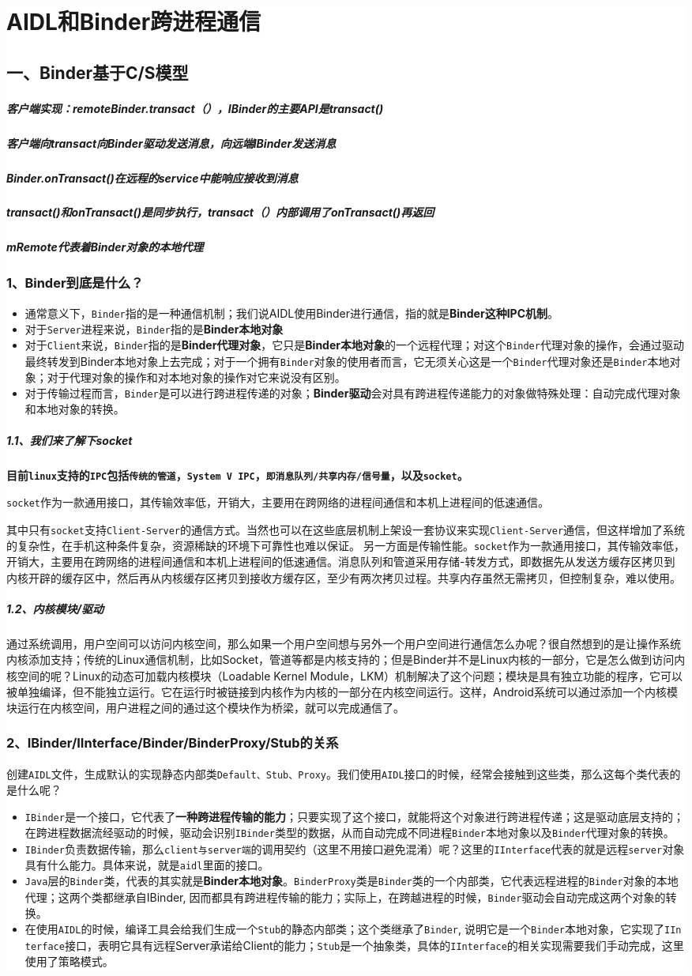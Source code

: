 # AIDL和Binder跨进程通信

## 一、Binder基于C/S模型

##### 客户端实现：remoteBinder.transact（），IBinder的主要API是transact()

##### 客户端向transact向Binder驱动发送消息，向远端IBinder发送消息

##### Binder.onTransact()在远程的service中能响应接收到消息

##### transact()和onTransact()是同步执行，transact（）内部调用了onTransact()再返回

##### mRemote代表着Binder对象的本地代理

### 1、Binder到底是什么？

- 通常意义下，`Binder`指的是一种通信机制；我们说AIDL使用Binder进行通信，指的就是**Binder这种IPC机制**。
- 对于`Server`进程来说，`Binder`指的是**Binder本地对象**
- 对于`Client`来说，`Binder`指的是**Binder代理对象**，它只是**Binder本地对象**的一个远程代理；对这个`Binder`代理对象的操作，会通过驱动最终转发到Binder本地对象上去完成；对于一个拥有`Binder`对象的使用者而言，它无须关心这是一个`Binder`代理对象还是`Binder`本地对象；对于代理对象的操作和对本地对象的操作对它来说没有区别。
- 对于传输过程而言，`Binder`是可以进行跨进程传递的对象；**Binder驱动**会对具有跨进程传递能力的对象做特殊处理：自动完成代理对象和本地对象的转换。

##### 1.1、我们来了解下socket

**目前`linux`支持的`IPC`包括`传统的管道`，`System V IPC`，`即消息队列/共享内存/信号量`，以及`socket`。**

`socket`作为一款通用接口，其传输效率低，开销大，主要用在跨网络的进程间通信和本机上进程间的低速通信。

其中只有`socket`支持`Client-Server`的通信方式。当然也可以在这些底层机制上架设一套协议来实现`Client-Server`通信，但这样增加了系统的复杂性，在手机这种条件复杂，资源稀缺的环境下可靠性也难以保证。
另一方面是传输性能。`socket`作为一款通用接口，其传输效率低，开销大，主要用在跨网络的进程间通信和本机上进程间的低速通信。消息队列和管道采用存储-转发方式，即数据先从发送方缓存区拷贝到内核开辟的缓存区中，然后再从内核缓存区拷贝到接收方缓存区，至少有两次拷贝过程。共享内存虽然无需拷贝，但控制复杂，难以使用。

##### 1.2、内核模块/驱动

通过系统调用，用户空间可以访问内核空间，那么如果一个用户空间想与另外一个用户空间进行通信怎么办呢？很自然想到的是让操作系统内核添加支持；传统的Linux通信机制，比如Socket，管道等都是内核支持的；但是Binder并不是Linux内核的一部分，它是怎么做到访问内核空间的呢？Linux的动态可加载内核模块（Loadable Kernel Module，LKM）机制解决了这个问题；模块是具有独立功能的程序，它可以被单独编译，但不能独立运行。它在运行时被链接到内核作为内核的一部分在内核空间运行。这样，Android系统可以通过添加一个内核模块运行在内核空间，用户进程之间的通过这个模块作为桥梁，就可以完成通信了。

### 2、IBinder/IInterface/Binder/BinderProxy/Stub的关系

创建`AIDL`文件，生成默认的实现静态内部类`Default、Stub、Proxy`。我们使用`AIDL`接口的时候，经常会接触到这些类，那么这每个类代表的是什么呢？

- `IBinder`是一个接口，它代表了**一种跨进程传输的能力**；只要实现了这个接口，就能将这个对象进行跨进程传递；这是驱动底层支持的；在跨进程数据流经驱动的时候，驱动会识别`IBinder`类型的数据，从而自动完成不同进程`Binder`本地对象以及`Binder`代理对象的转换。
- `IBinder`负责数据传输，那么`client与server端`的调用契约（这里不用接口避免混淆）呢？这里的`IInterface`代表的就是远程`server`对象具有什么能力。具体来说，就是`aidl`里面的接口。
- `Java`层的`Binder`类，代表的其实就是**Binder本地对象**。`BinderProxy`类是`Binder`类的一个内部类，它代表远程进程的`Binder`对象的本地代理；这两个类都继承自IBinder, 因而都具有跨进程传输的能力；实际上，在跨越进程的时候，`Binder`驱动会自动完成这两个对象的转换。
- 在使用`AIDL`的时候，编译工具会给我们生成一个`Stub`的静态内部类；这个类继承了`Binder`, 说明它是一个`Binder`本地对象，它实现了`IInterface`接口，表明它具有远程Server承诺给Client的能力；`Stub`是一个抽象类，具体的`IInterface`的相关实现需要我们手动完成，这里使用了策略模式。
